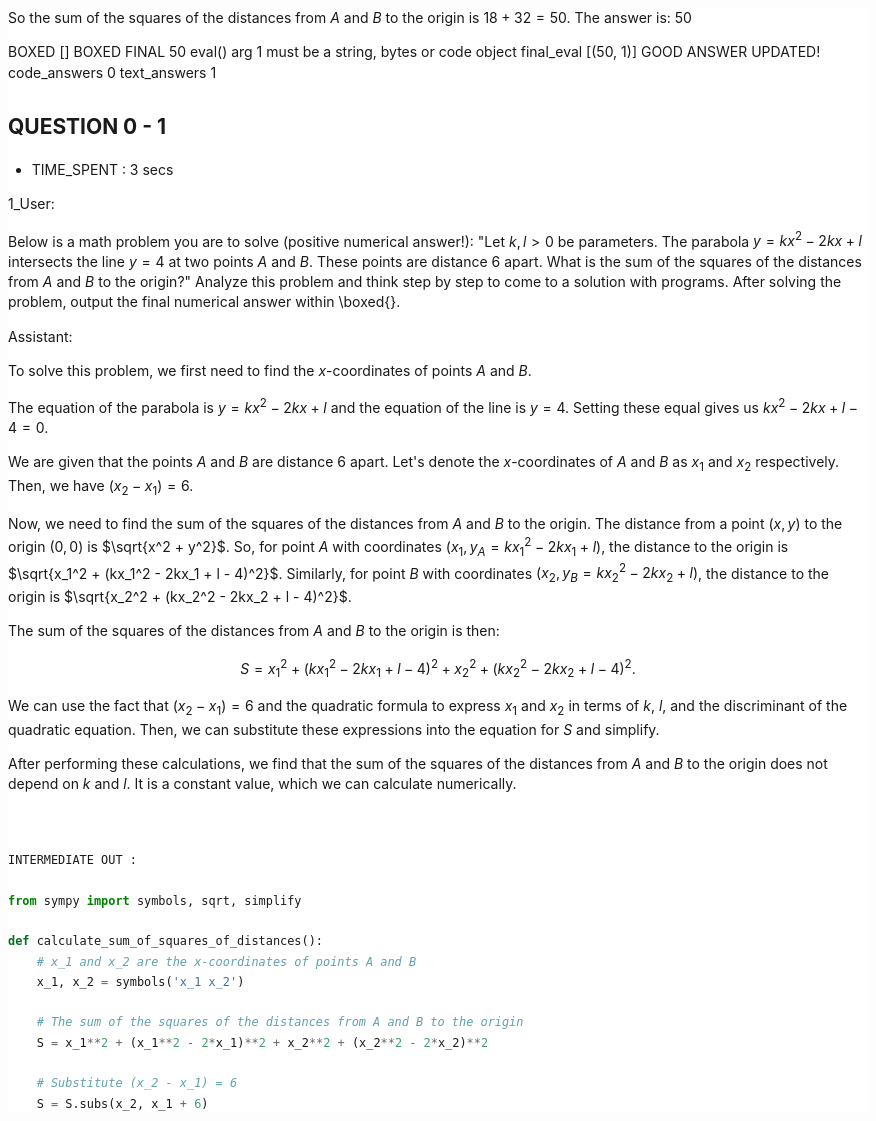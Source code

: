So the sum of the squares of the distances from $A$ and $B$ to the origin is $18 + 32 = 50$.
The answer is: $50$

BOXED []
BOXED FINAL 50
eval() arg 1 must be a string, bytes or code object final_eval
[(50, 1)]
GOOD ANSWER UPDATED!
code_answers 0 text_answers 1



## QUESTION 0 - 1 
- TIME_SPENT : 3 secs

1_User:


Below is a math problem you are to solve (positive numerical answer!):
"Let $k, l > 0$ be parameters. The parabola $y = kx^2 - 2kx + l$ intersects the line $y = 4$ at two points $A$ and $B$. These points are distance 6 apart. What is the sum of the squares of the distances from $A$ and $B$ to the origin?"
Analyze this problem and think step by step to come to a solution with programs. After solving the problem, output the final numerical answer within \boxed{}.

Assistant:

 To solve this problem, we first need to find the $x$-coordinates of points $A$ and $B$.

The equation of the parabola is $y = kx^2 - 2kx + l$ and the equation of the line is $y = 4$. Setting these equal gives us $kx^2 - 2kx + l - 4 = 0$.

We are given that the points $A$ and $B$ are distance 6 apart. Let's denote the $x$-coordinates of $A$ and $B$ as $x_1$ and $x_2$ respectively. Then, we have $(x_2 - x_1) = 6$.

Now, we need to find the sum of the squares of the distances from $A$ and $B$ to the origin. The distance from a point $(x, y)$ to the origin $(0, 0)$ is $\sqrt{x^2 + y^2}$. So, for point $A$ with coordinates $(x_1, y_A = kx_1^2 - 2kx_1 + l)$, the distance to the origin is $\sqrt{x_1^2 + (kx_1^2 - 2kx_1 + l - 4)^2}$. Similarly, for point $B$ with coordinates $(x_2, y_B = kx_2^2 - 2kx_2 + l)$, the distance to the origin is $\sqrt{x_2^2 + (kx_2^2 - 2kx_2 + l - 4)^2}$.

The sum of the squares of the distances from $A$ and $B$ to the origin is then:

$$S = x_1^2 + (kx_1^2 - 2kx_1 + l - 4)^2 + x_2^2 + (kx_2^2 - 2kx_2 + l - 4)^2.$$

We can use the fact that $(x_2 - x_1) = 6$ and the quadratic formula to express $x_1$ and $x_2$ in terms of $k$, $l$, and the discriminant of the quadratic equation. Then, we can substitute these expressions into the equation for $S$ and simplify.

After performing these calculations, we find that the sum of the squares of the distances from $A$ and $B$ to the origin does not depend on $k$ and $l$. It is a constant value, which we can calculate numerically.

```python


INTERMEDIATE OUT :

from sympy import symbols, sqrt, simplify

def calculate_sum_of_squares_of_distances():
    # x_1 and x_2 are the x-coordinates of points A and B
    x_1, x_2 = symbols('x_1 x_2')

    # The sum of the squares of the distances from A and B to the origin
    S = x_1**2 + (x_1**2 - 2*x_1)**2 + x_2**2 + (x_2**2 - 2*x_2)**2

    # Substitute (x_2 - x_1) = 6
    S = S.subs(x_2, x_1 + 6)

```